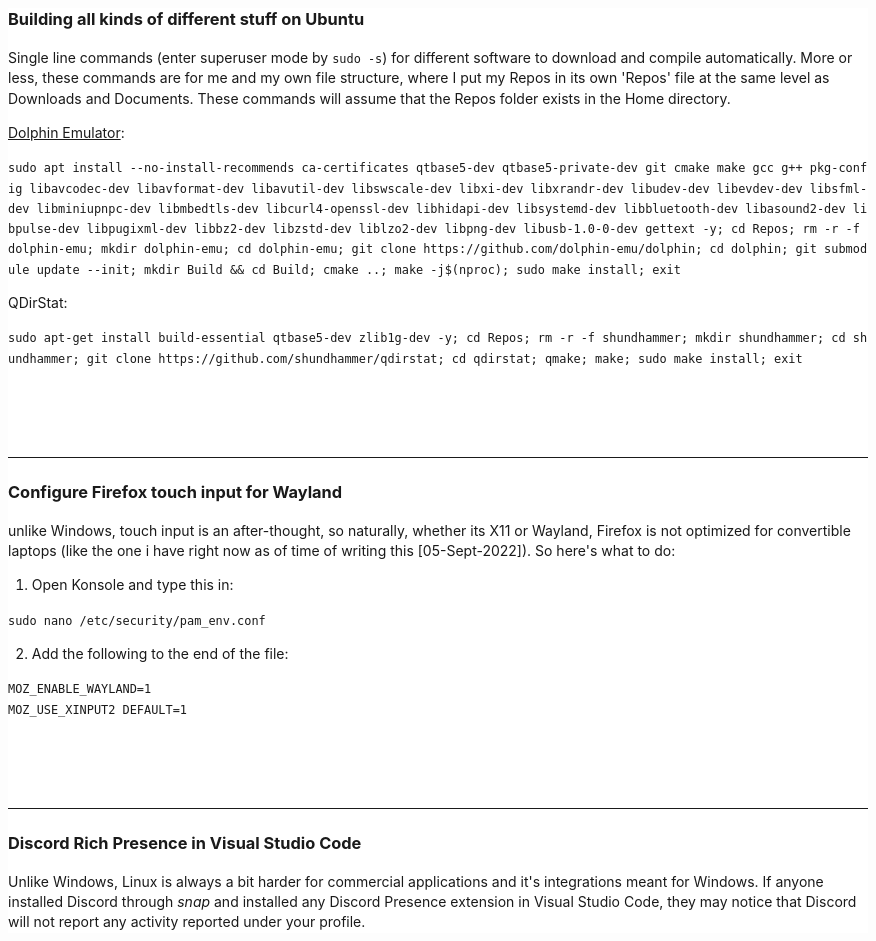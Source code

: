### Building all kinds of different stuff on Ubuntu
Single line commands (enter superuser mode by `sudo -s`) for different software to download and compile automatically. More or less, these commands are for me and my own file structure, where I put my Repos in its own 'Repos' file at the same level as Downloads and Documents. These commands will assume that the Repos folder exists in the Home directory.

<a href="https://wiki.dolphin-emu.org/index.php?title=Building_Dolphin_on_Linux" target="_blank">Dolphin Emulator</a>:

```
sudo apt install --no-install-recommends ca-certificates qtbase5-dev qtbase5-private-dev git cmake make gcc g++ pkg-config libavcodec-dev libavformat-dev libavutil-dev libswscale-dev libxi-dev libxrandr-dev libudev-dev libevdev-dev libsfml-dev libminiupnpc-dev libmbedtls-dev libcurl4-openssl-dev libhidapi-dev libsystemd-dev libbluetooth-dev libasound2-dev libpulse-dev libpugixml-dev libbz2-dev libzstd-dev liblzo2-dev libpng-dev libusb-1.0-0-dev gettext -y; cd Repos; rm -r -f dolphin-emu; mkdir dolphin-emu; cd dolphin-emu; git clone https://github.com/dolphin-emu/dolphin; cd dolphin; git submodule update --init; mkdir Build && cd Build; cmake ..; make -j$(nproc); sudo make install; exit

```

QDirStat: 
```
sudo apt-get install build-essential qtbase5-dev zlib1g-dev -y; cd Repos; rm -r -f shundhammer; mkdir shundhammer; cd shundhammer; git clone https://github.com/shundhammer/qdirstat; cd qdirstat; qmake; make; sudo make install; exit

```


<br><br><br>

---

### Configure Firefox touch input for Wayland
unlike Windows, touch input is an after-thought, so naturally, whether its X11 or Wayland, Firefox is not optimized for convertible laptops (like the one i have right now as of time of writing this [05-Sept-2022]). So here's what to do:

1. Open Konsole and type this in: 
``` console
sudo nano /etc/security/pam_env.conf
```

2. Add the following to the end of the file:
```
MOZ_ENABLE_WAYLAND=1
MOZ_USE_XINPUT2 DEFAULT=1
```

<br><br><br>

---

### Discord Rich Presence in Visual Studio Code
Unlike Windows, Linux is always a bit harder for commercial applications and it's integrations meant for Windows. If anyone installed Discord through _snap_ and installed any Discord Presence extension in Visual Studio Code, they may notice that Discord will not report any activity reported under your profile. 
